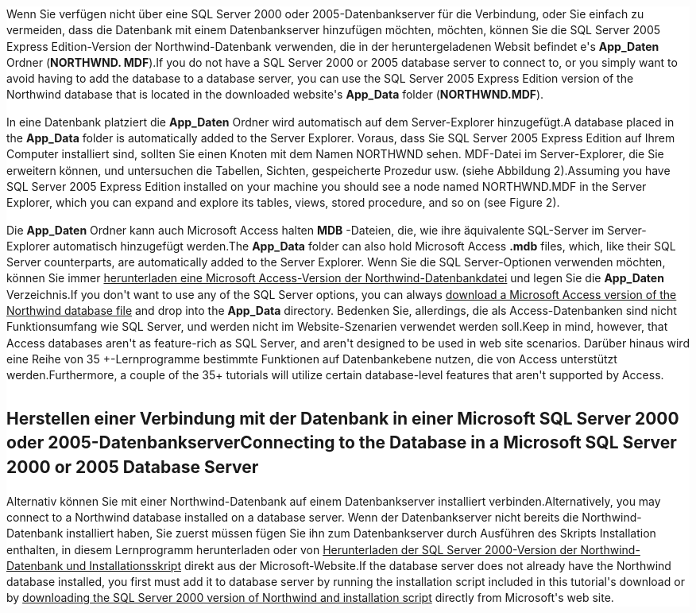 <span data-ttu-id="6c716-140">Wenn Sie verfügen nicht über eine SQL Server 2000 oder 2005-Datenbankserver für die Verbindung, oder Sie einfach zu vermeiden, dass die Datenbank mit einem Datenbankserver hinzufügen möchten, möchten, können Sie die SQL Server 2005 Express Edition-Version der Northwind-Datenbank verwenden, die in der heruntergeladenen Websit befindet e's **App\_Daten** Ordner (**NORTHWND. MDF**).</span><span class="sxs-lookup"><span data-stu-id="6c716-140">If you do not have a SQL Server 2000 or 2005 database server to connect to, or you simply want to avoid having to add the database to a database server, you can use the SQL Server 2005 Express Edition version of the Northwind database that is located in the downloaded website's **App\_Data** folder (**NORTHWND.MDF**).</span></span>

<span data-ttu-id="6c716-141">In eine Datenbank platziert die **App\_Daten** Ordner wird automatisch auf dem Server-Explorer hinzugefügt.</span><span class="sxs-lookup"><span data-stu-id="6c716-141">A database placed in the **App\_Data** folder is automatically added to the Server Explorer.</span></span> <span data-ttu-id="6c716-142">Voraus, dass Sie SQL Server 2005 Express Edition auf Ihrem Computer installiert sind, sollten Sie einen Knoten mit dem Namen NORTHWND sehen. MDF-Datei im Server-Explorer, die Sie erweitern können, und untersuchen die Tabellen, Sichten, gespeicherte Prozedur usw. (siehe Abbildung 2).</span><span class="sxs-lookup"><span data-stu-id="6c716-142">Assuming you have SQL Server 2005 Express Edition installed on your machine you should see a node named NORTHWND.MDF in the Server Explorer, which you can expand and explore its tables, views, stored procedure, and so on (see Figure 2).</span></span>

<span data-ttu-id="6c716-143">Die **App\_Daten** Ordner kann auch Microsoft Access halten **MDB** -Dateien, die, wie ihre äquivalente SQL-Server im Server-Explorer automatisch hinzugefügt werden.</span><span class="sxs-lookup"><span data-stu-id="6c716-143">The **App\_Data** folder can also hold Microsoft Access **.mdb** files, which, like their SQL Server counterparts, are automatically added to the Server Explorer.</span></span> <span data-ttu-id="6c716-144">Wenn Sie die SQL Server-Optionen verwenden möchten, können Sie immer [herunterladen eine Microsoft Access-Version der Northwind-Datenbankdatei](https://www.microsoft.com/downloads/details.aspx?FamilyID=C6661372-8DBE-422B-8676-C632D66C529C&amp;displaylang=EN) und legen Sie die **App\_Daten** Verzeichnis.</span><span class="sxs-lookup"><span data-stu-id="6c716-144">If you don't want to use any of the SQL Server options, you can always [download a Microsoft Access version of the Northwind database file](https://www.microsoft.com/downloads/details.aspx?FamilyID=C6661372-8DBE-422B-8676-C632D66C529C&amp;displaylang=EN) and drop into the **App\_Data** directory.</span></span> <span data-ttu-id="6c716-145">Bedenken Sie, allerdings, die als Access-Datenbanken sind nicht Funktionsumfang wie SQL Server, und werden nicht im Website-Szenarien verwendet werden soll.</span><span class="sxs-lookup"><span data-stu-id="6c716-145">Keep in mind, however, that Access databases aren't as feature-rich as SQL Server, and aren't designed to be used in web site scenarios.</span></span> <span data-ttu-id="6c716-146">Darüber hinaus wird eine Reihe von 35 +-Lernprogramme bestimmte Funktionen auf Datenbankebene nutzen, die von Access unterstützt werden.</span><span class="sxs-lookup"><span data-stu-id="6c716-146">Furthermore, a couple of the 35+ tutorials will utilize certain database-level features that aren't supported by Access.</span></span>

## <a name="connecting-to-the-database-in-a-microsoft-sql-server-2000-or-2005-database-server"></a><span data-ttu-id="6c716-147">Herstellen einer Verbindung mit der Datenbank in einer Microsoft SQL Server 2000 oder 2005-Datenbankserver</span><span class="sxs-lookup"><span data-stu-id="6c716-147">Connecting to the Database in a Microsoft SQL Server 2000 or 2005 Database Server</span></span>

<span data-ttu-id="6c716-148">Alternativ können Sie mit einer Northwind-Datenbank auf einem Datenbankserver installiert verbinden.</span><span class="sxs-lookup"><span data-stu-id="6c716-148">Alternatively, you may connect to a Northwind database installed on a database server.</span></span> <span data-ttu-id="6c716-149">Wenn der Datenbankserver nicht bereits die Northwind-Datenbank installiert haben, Sie zuerst müssen fügen Sie ihn zum Datenbankserver durch Ausführen des Skripts Installation enthalten, in diesem Lernprogramm herunterladen oder von [Herunterladen der SQL Server 2000-Version der Northwind-Datenbank und Installationsskript](https://www.microsoft.com/downloads/details.aspx?FamilyID=06616212-0356-46a0-8da2-eebc53a68034&amp;DisplayLang=en) direkt aus der Microsoft-Website.</span><span class="sxs-lookup"><span data-stu-id="6c716-149">If the database server does not already have the Northwind database installed, you first must add it to database server by running the installation script included in this tutorial's download or by [downloading the SQL Server 2000 version of Northwind and installation script](https://www.microsoft.com/downloads/details.aspx?FamilyID=06616212-0356-46a0-8da2-eebc53a68034&amp;DisplayLang=en) directly from Microsoft's web site.</span></span>
